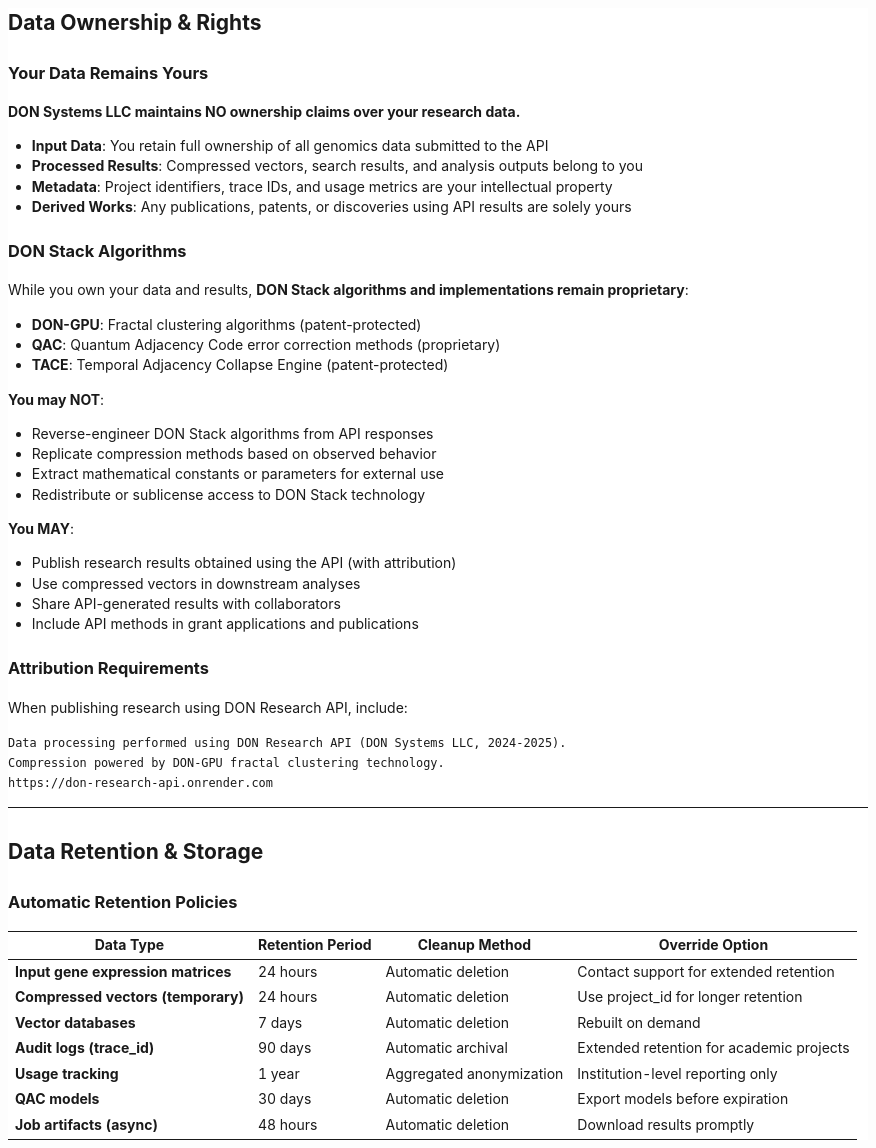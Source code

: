 ## Data Ownership & Rights

### Your Data Remains Yours

**DON Systems LLC maintains NO ownership claims over your research data.**

- **Input Data**: You retain full ownership of all genomics data submitted to the API
- **Processed Results**: Compressed vectors, search results, and analysis outputs belong to you
- **Metadata**: Project identifiers, trace IDs, and usage metrics are your intellectual property
- **Derived Works**: Any publications, patents, or discoveries using API results are solely yours

### DON Stack Algorithms

While you own your data and results, **DON Stack algorithms and implementations remain proprietary**:

- **DON-GPU**: Fractal clustering algorithms (patent-protected)
- **QAC**: Quantum Adjacency Code error correction methods (proprietary)
- **TACE**: Temporal Adjacency Collapse Engine (patent-protected)

**You may NOT**:
- Reverse-engineer DON Stack algorithms from API responses
- Replicate compression methods based on observed behavior
- Extract mathematical constants or parameters for external use
- Redistribute or sublicense access to DON Stack technology

**You MAY**:
- Publish research results obtained using the API (with attribution)
- Use compressed vectors in downstream analyses
- Share API-generated results with collaborators
- Include API methods in grant applications and publications

### Attribution Requirements

When publishing research using DON Research API, include:

```
Data processing performed using DON Research API (DON Systems LLC, 2024-2025).
Compression powered by DON-GPU fractal clustering technology.
https://don-research-api.onrender.com
```

---

## Data Retention & Storage

### Automatic Retention Policies

| Data Type | Retention Period | Cleanup Method | Override Option |
|-----------|------------------|----------------|-----------------|
| **Input gene expression matrices** | 24 hours | Automatic deletion | Contact support for extended retention |
| **Compressed vectors (temporary)** | 24 hours | Automatic deletion | Use project_id for longer retention |
| **Vector databases** | 7 days | Automatic deletion | Rebuilt on demand |
| **Audit logs (trace_id)** | 90 days | Automatic archival | Extended retention for academic projects |
| **Usage tracking** | 1 year | Aggregated anonymization | Institution-level reporting only |
| **QAC models** | 30 days | Automatic deletion | Export models before expiration |
| **Job artifacts (async)** | 48 hours | Automatic deletion | Download results promptly |
